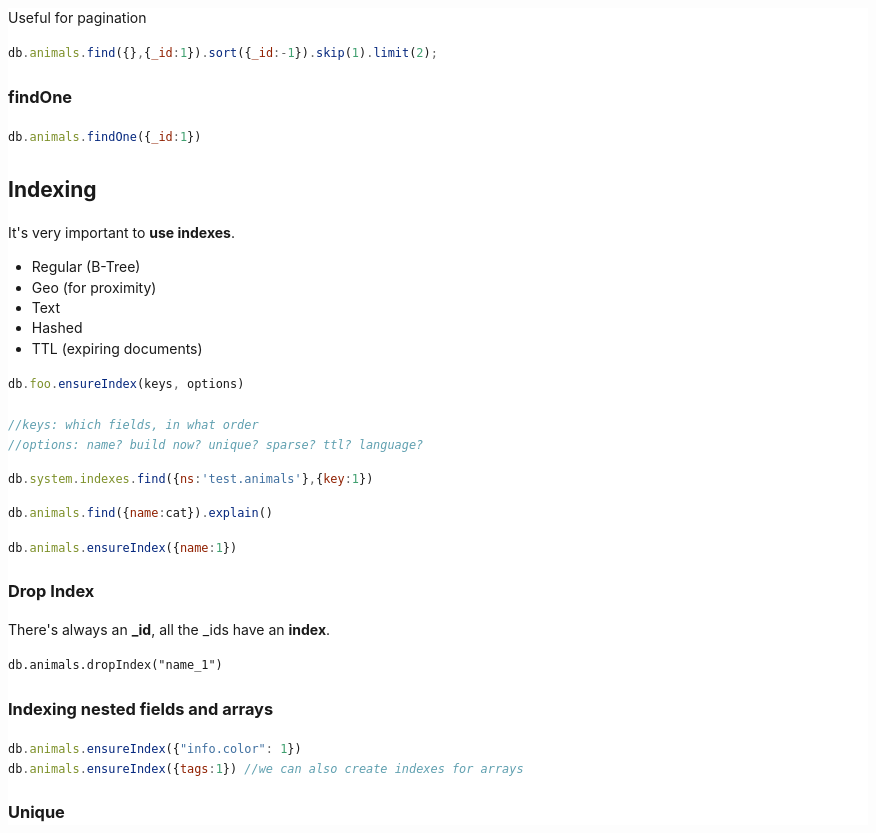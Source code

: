 Useful for pagination

```javascript
db.animals.find({},{_id:1}).sort({_id:-1}).skip(1).limit(2);
```

### findOne

```javascript
db.animals.findOne({_id:1})
```

## Indexing

It's very important to **use indexes**.

* Regular (B-Tree)
* Geo (for proximity)
* Text
* Hashed
* TTL (expiring documents)

```javascript
db.foo.ensureIndex(keys, options)

//keys: which fields, in what order
//options: name? build now? unique? sparse? ttl? language?
```

```javascript
db.system.indexes.find({ns:'test.animals'},{key:1})
```

```javascript
db.animals.find({name:cat}).explain()
```

```javascript
db.animals.ensureIndex({name:1})
```

### Drop Index

There's always an **_id**, all the _ids have an **index**.

```javasript
db.animals.dropIndex("name_1")
```

### Indexing nested fields and arrays

```javascript
db.animals.ensureIndex({"info.color": 1})
db.animals.ensureIndex({tags:1}) //we can also create indexes for arrays
```

### Unique
